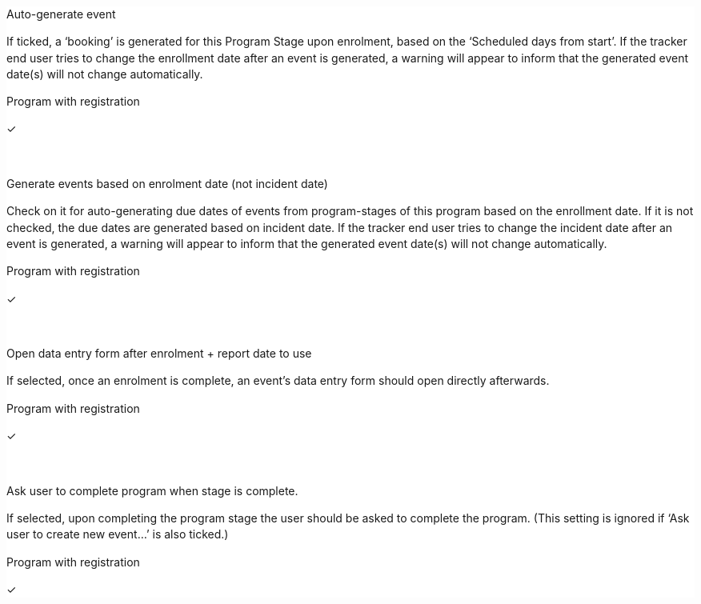<p>Auto-generate event</p>
</td>
<td>
<p>If ticked, a &lsquo;booking&rsquo; is generated for this Program Stage upon enrolment, based on the &lsquo;Scheduled days from start&rsquo;. If the tracker end user tries to change the enrollment date after an event is generated, a warning will appear to inform that the generated event date(s) will not change automatically.</p>
</td>
<td>
<p>Program with registration</p>
</td>
<td>
<p>✓</p>
</td>
<td>&nbsp;</td>
</tr>
<tr>
<td>
<p>Generate events based on enrolment date (not incident date)</p>
</td>
<td>
<p>Check on it for auto-generating due dates of events from program-stages of this program based on the enrollment date. If it is not checked, the due dates are generated based on incident date. If the tracker end user tries to change the incident date after an event is generated, a warning will appear to inform that the generated event date(s) will not change automatically.</p>
</td>
<td>
<p>Program with registration</p>
</td>
<td>
<p>✓</p>
</td>
<td>&nbsp;</td>
</tr>
<tr>
<td>
<p>Open data entry form after enrolment + report date to use</p>
</td>
<td>
<p>If selected, once an enrolment is complete, an event&rsquo;s data entry form should open directly afterwards.</p>
</td>
<td>
<p>Program with registration</p>
</td>
<td>
<p>✓</p>
</td>
<td>&nbsp;</td>
</tr>
<tr>
<td>
<p>Ask user to complete program when stage is complete.</p>
</td>
<td>
<p>If selected, upon completing the program stage the user should be asked to complete the program. (This setting is ignored if &lsquo;Ask user to create new event&hellip;&rsquo; is also ticked.)</p>
</td>
<td>
<p>Program with registration</p>
</td>
<td>
<p>✓</p>
</td>